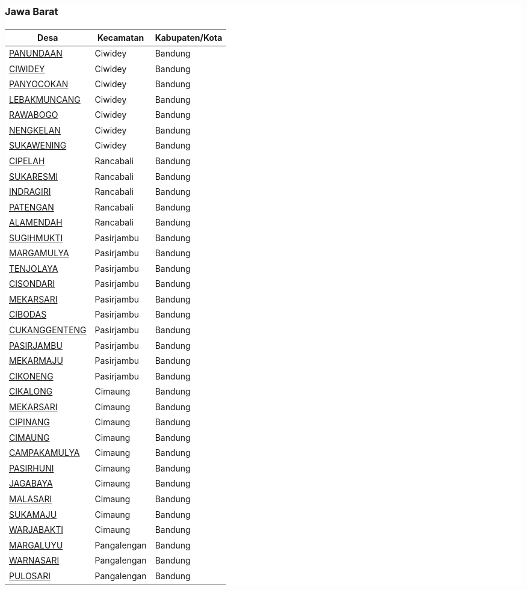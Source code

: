 ### Jawa Barat

| Desa | Kecamatan | Kabupaten/Kota |
|----|----|----|
| [PANUNDAAN](http://panundaan.desa.id) | Ciwidey | Bandung |
| [CIWIDEY](http://ciwidey.desa.id) | Ciwidey | Bandung |
| [PANYOCOKAN](http://panyocokan.desa.id) | Ciwidey | Bandung |
| [LEBAKMUNCANG](http://lebakmuncang.desa.id) | Ciwidey | Bandung |
| [RAWABOGO](http://rawabogo.desa.id) | Ciwidey | Bandung |
| [NENGKELAN](http://nengkelan.desa.id) | Ciwidey | Bandung |
| [SUKAWENING](http://sukawening.desa.id) | Ciwidey | Bandung |
| [CIPELAH](http://cipelah.desa.id) | Rancabali | Bandung |
| [SUKARESMI](http://sukaresmi-rancabali.desa.id) | Rancabali | Bandung |
| [INDRAGIRI](http://indragiri.desa.id/) | Rancabali | Bandung |
| [PATENGAN](http://patengan.desa.id) | Rancabali | Bandung |
| [ALAMENDAH](http://alamendah.desa.id) | Rancabali | Bandung |
| [SUGIHMUKTI](http://sugihmukti.desa.id) | Pasirjambu | Bandung |
| [MARGAMULYA](http://margamulya.desa.id) | Pasirjambu | Bandung |
| [TENJOLAYA](http://tenjolaya-pasirjambu.desa.id) | Pasirjambu | Bandung |
| [CISONDARI](http://cisondari.desa.id) | Pasirjambu | Bandung |
| [MEKARSARI](http://mekarsari-pasirjambu.desa.id) | Pasirjambu | Bandung |
| [CIBODAS](http://cibodas.desa.id) | Pasirjambu | Bandung |
| [CUKANGGENTENG](http://cukanggenteng.desa.id) | Pasirjambu | Bandung |
| [PASIRJAMBU](http://pasirjambu.desa.id) | Pasirjambu | Bandung |
| [MEKARMAJU](http://mekarmaju.desa.id) | Pasirjambu | Bandung |
| [CIKONENG](http://cikoneng.desa.id) | Pasirjambu | Bandung |
| [CIKALONG](http://cikalong.desa.id) | Cimaung | Bandung |
| [MEKARSARI](http://mekarsari-cimaung.desa.id) | Cimaung | Bandung |
| [CIPINANG](http://cipinang.desa.id) | Cimaung | Bandung |
| [CIMAUNG](http://cimaung.desa.id) | Cimaung | Bandung |
| [CAMPAKAMULYA](http://campakamulya.desa.id) | Cimaung | Bandung |
| [PASIRHUNI](http://pasirhuni.desa.id) | Cimaung | Bandung |
| [JAGABAYA](http://jagabaya.desa.id) | Cimaung | Bandung |
| [MALASARI](http://malasari-cimaung.desa.id) | Cimaung | Bandung |
| [SUKAMAJU](http://sukamaju-bandung.desa.id) | Cimaung | Bandung |
| [WARJABAKTI](http://warjabakti.desa.id) | Cimaung | Bandung |
| [MARGALUYU](http://margaluyu.desa.id/) | Pangalengan | Bandung |
| [WARNASARI](http://warnasari.desa.id) | Pangalengan | Bandung |
| [PULOSARI](http://pulosari.desa.id) | Pangalengan | Bandung |